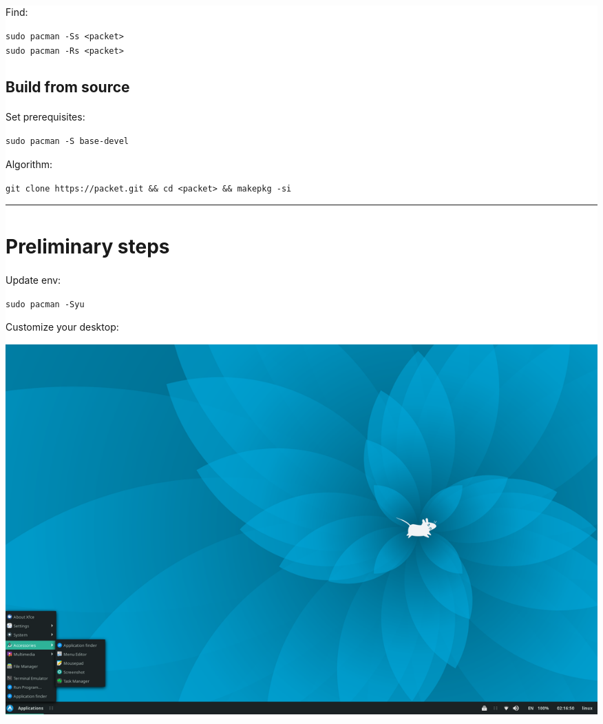 Find:

```
sudo pacman -Ss <packet>
sudo pacman -Rs <packet>
```

## Build from source

Set prerequisites:

```
sudo pacman -S base-devel
```

Algorithm:
```
git clone https://packet.git && cd <packet> && makepkg -si
```

---

# Preliminary steps

Update env:

```
sudo pacman -Syu
```

Customize your desktop:

![Xfce Desktop](./printscreens/desktop.png)
